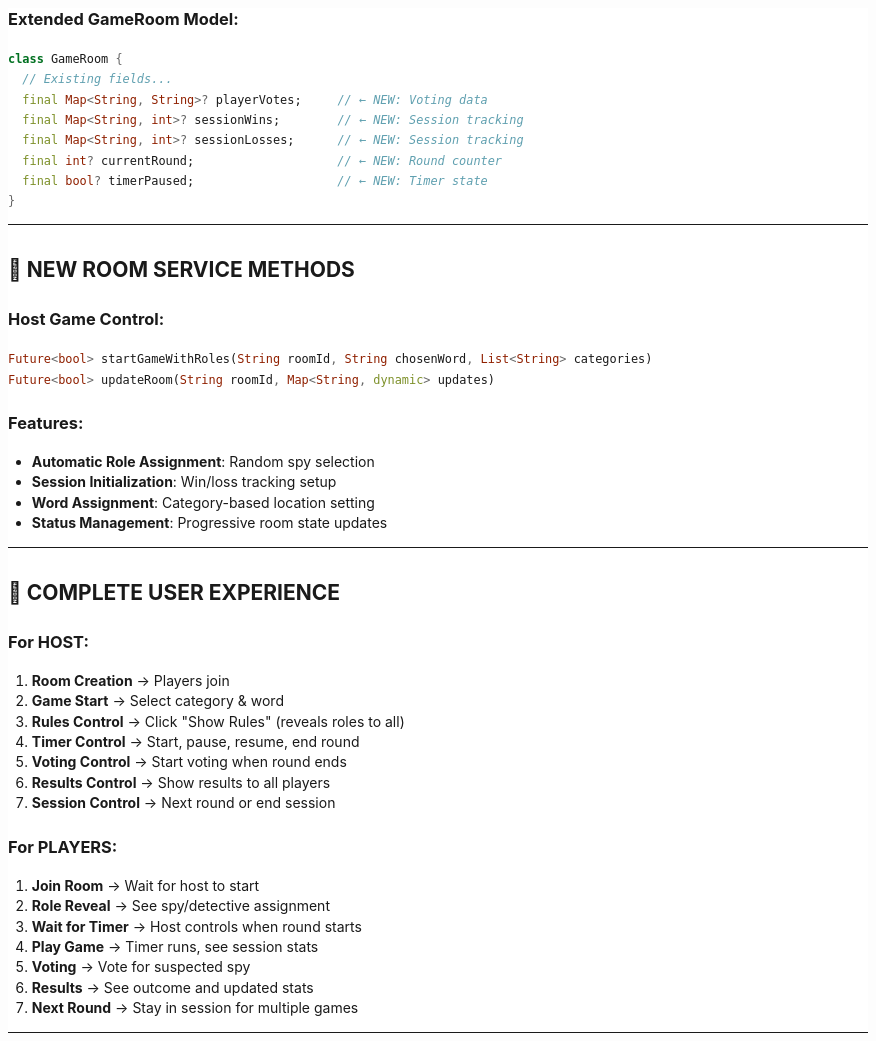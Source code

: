 ### Extended GameRoom Model:
```dart
class GameRoom {
  // Existing fields...
  final Map<String, String>? playerVotes;     // ← NEW: Voting data
  final Map<String, int>? sessionWins;        // ← NEW: Session tracking
  final Map<String, int>? sessionLosses;      // ← NEW: Session tracking  
  final int? currentRound;                    // ← NEW: Round counter
  final bool? timerPaused;                    // ← NEW: Timer state
}
```

---

## 🚀 **NEW ROOM SERVICE METHODS**

### Host Game Control:
```dart
Future<bool> startGameWithRoles(String roomId, String chosenWord, List<String> categories)
Future<bool> updateRoom(String roomId, Map<String, dynamic> updates)
```

### Features:
- **Automatic Role Assignment**: Random spy selection
- **Session Initialization**: Win/loss tracking setup
- **Word Assignment**: Category-based location setting
- **Status Management**: Progressive room state updates

---

## 📱 **COMPLETE USER EXPERIENCE**

### For HOST:
1. **Room Creation** → Players join
2. **Game Start** → Select category & word
3. **Rules Control** → Click "Show Rules" (reveals roles to all)
4. **Timer Control** → Start, pause, resume, end round
5. **Voting Control** → Start voting when round ends
6. **Results Control** → Show results to all players
7. **Session Control** → Next round or end session

### For PLAYERS:
1. **Join Room** → Wait for host to start
2. **Role Reveal** → See spy/detective assignment
3. **Wait for Timer** → Host controls when round starts
4. **Play Game** → Timer runs, see session stats
5. **Voting** → Vote for suspected spy
6. **Results** → See outcome and updated stats
7. **Next Round** → Stay in session for multiple games

---